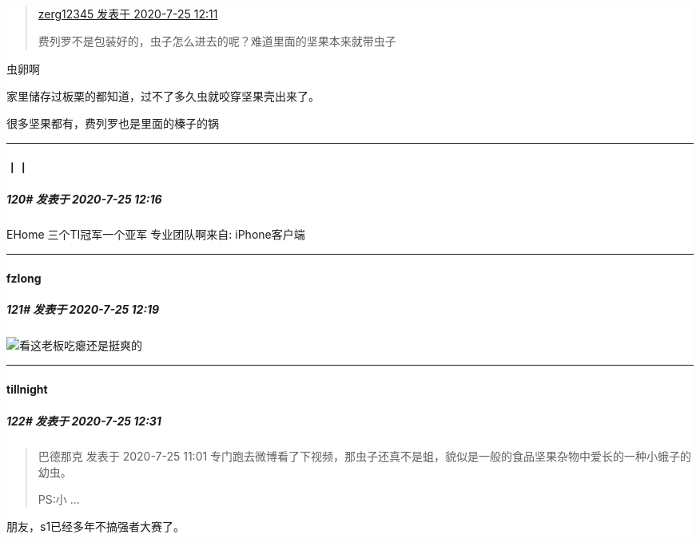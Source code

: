 

<blockquote><a href="httphttps://bbs.saraba1st.com/2b/forum.php?mod=redirect&amp;goto=findpost&amp;pid=48210871&amp;ptid=1951161" target="_blank">zerg12345 发表于 2020-7-25 12:11</a>

费列罗不是包装好的，虫子怎么进去的呢？难道里面的坚果本来就带虫子</blockquote>
虫卵啊

家里储存过板栗的都知道，过不了多久虫就咬穿坚果壳出来了。

很多坚果都有，费列罗也是里面的榛子的锅







-----

####  丨丨  
##### 120#       发表于 2020-7-25 12:16




EHome 三个TI冠军一个亚军 专业团队啊来自: iPhone客户端







-----

####  fzlong  
##### 121#       发表于 2020-7-25 12:19



<img src="https://static.saraba1st.com/image/smiley/face2017/033.png" referrerpolicy="no-referrer">看这老板吃瘪还是挺爽的







-----

####  tillnight  
##### 122#       发表于 2020-7-25 12:31



<blockquote>巴德那克 发表于 2020-7-25 11:01
专门跑去微博看了下视频，那虫子还真不是蛆，貌似是一般的食品坚果杂物中爱长的一种小蛾子的幼虫。


PS:小 ...</blockquote>
朋友，s1已经多年不搞强者大赛了。






